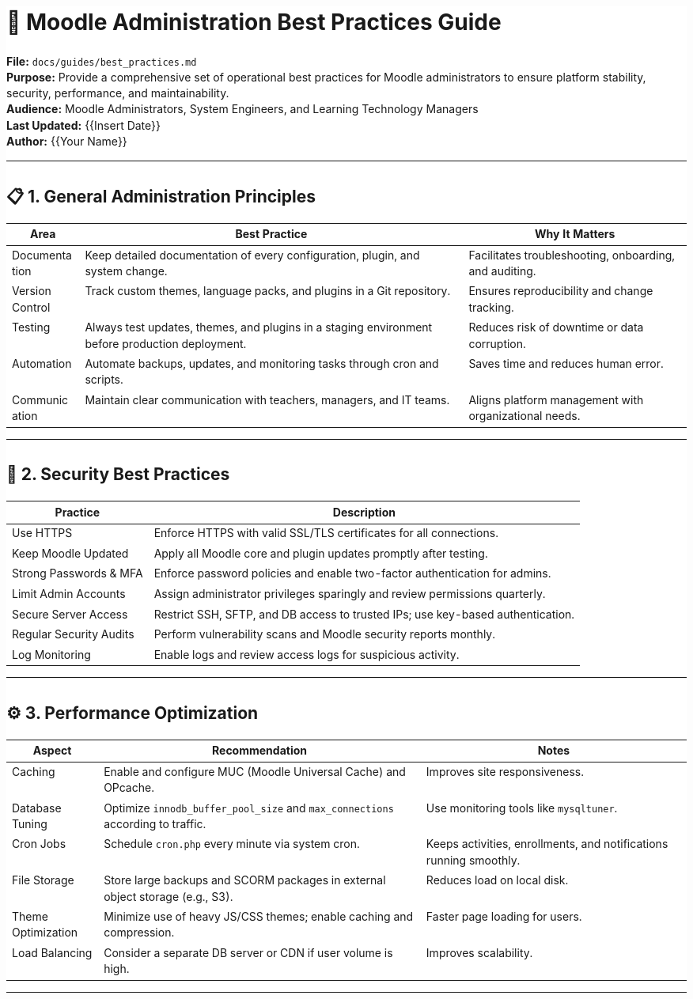 # 🧭 Moodle Administration Best Practices Guide

**File:** `docs/guides/best_practices.md`  
**Purpose:** Provide a comprehensive set of operational best practices for Moodle administrators to ensure platform stability, security, performance, and maintainability.  
**Audience:** Moodle Administrators, System Engineers, and Learning Technology Managers  
**Last Updated:** {{Insert Date}}  
**Author:** {{Your Name}}

---

## 📋 1. General Administration Principles

| **Area** | **Best Practice** | **Why It Matters** |
|-----------|------------------|--------------------|
| Documentation | Keep detailed documentation of every configuration, plugin, and system change. | Facilitates troubleshooting, onboarding, and auditing. |
| Version Control | Track custom themes, language packs, and plugins in a Git repository. | Ensures reproducibility and change tracking. |
| Testing | Always test updates, themes, and plugins in a staging environment before production deployment. | Reduces risk of downtime or data corruption. |
| Automation | Automate backups, updates, and monitoring tasks through cron and scripts. | Saves time and reduces human error. |
| Communication | Maintain clear communication with teachers, managers, and IT teams. | Aligns platform management with organizational needs. |

---

## 🔐 2. Security Best Practices

| **Practice** | **Description** |
|--------------|-----------------|
| Use HTTPS | Enforce HTTPS with valid SSL/TLS certificates for all connections. |
| Keep Moodle Updated | Apply all Moodle core and plugin updates promptly after testing. |
| Strong Passwords & MFA | Enforce password policies and enable two-factor authentication for admins. |
| Limit Admin Accounts | Assign administrator privileges sparingly and review permissions quarterly. |
| Secure Server Access | Restrict SSH, SFTP, and DB access to trusted IPs; use key-based authentication. |
| Regular Security Audits | Perform vulnerability scans and Moodle security reports monthly. |
| Log Monitoring | Enable logs and review access logs for suspicious activity. |

---

## ⚙️ 3. Performance Optimization

| **Aspect** | **Recommendation** | **Notes** |
|-------------|--------------------|-----------|
| Caching | Enable and configure MUC (Moodle Universal Cache) and OPcache. | Improves site responsiveness. |
| Database Tuning | Optimize `innodb_buffer_pool_size` and `max_connections` according to traffic. | Use monitoring tools like `mysqltuner`. |
| Cron Jobs | Schedule `cron.php` every minute via system cron. | Keeps activities, enrollments, and notifications running smoothly. |
| File Storage | Store large backups and SCORM packages in external object storage (e.g., S3). | Reduces load on local disk. |
| Theme Optimization | Minimize use of heavy JS/CSS themes; enable caching and compression. | Faster page loading for users. |
| Load Balancing | Consider a separate DB server or CDN if user volume is high. | Improves scalability. |

---
